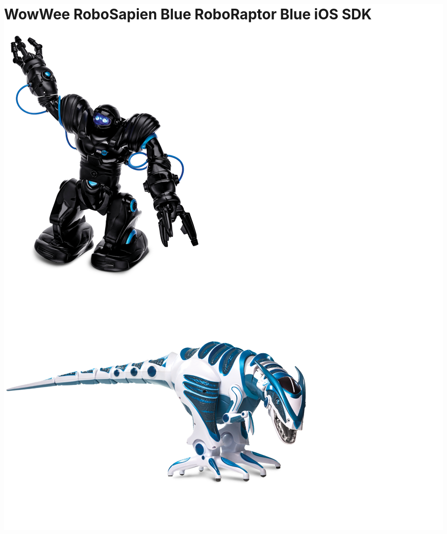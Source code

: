 WowWee RoboSapien Blue RoboRaptor Blue iOS SDK
================================

![](images/sapien.png)![](images/raptor.png)
